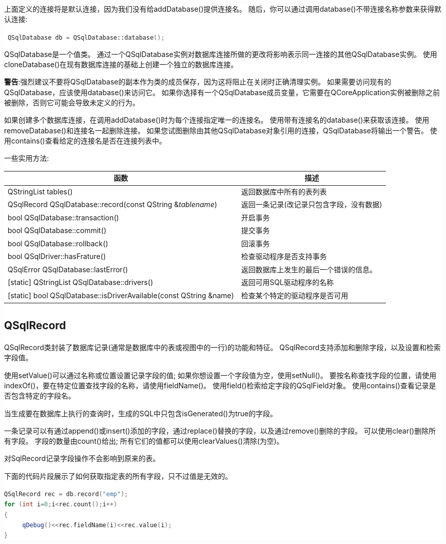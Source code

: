 上面定义的连接将是默认连接，因为我们没有给addDatabase()提供连接名。 随后，你可以通过调用database()不带连接名称参数来获得默认连接:  

```cpp
 QSqlDatabase db = QSqlDatabase::database();
```

QSqlDatabase是一个值类。 通过一个QSqlDatabase实例对数据库连接所做的更改将影响表示同一连接的其他QSqlDatabase实例。 使用cloneDatabase()在现有数据库连接的基础上创建一个独立的数据库连接。  

**警告**:强烈建议不要将QSqlDatabase的副本作为类的成员保存，因为这将阻止在关闭时正确清理实例。 如果需要访问现有的QSqlDatabase，应该使用database()来访问它。 如果你选择有一个QSqlDatabase成员变量，它需要在QCoreApplication实例被删除之前被删除，否则它可能会导致未定义的行为。  

如果创建多个数据库连接，在调用addDatabase()时为每个连接指定唯一的连接名。 使用带有连接名的database()来获取该连接。 使用removeDatabase()和连接名一起删除连接。 如果您试图删除由其他QSqlDatabase对象引用的连接，QSqlDatabase将输出一个警告。 使用contains()查看给定的连接名是否在连接列表中。 

一些实用方法:

| 函数                                                         | 描述                                     |
| ------------------------------------------------------------ | ---------------------------------------- |
| QStringList tables()                                         | 返回数据库中所有的表列表                 |
| QSqlRecord QSqlDatabase::record(const QString &*tablename*)  | 返回一条记录(改记录只包含字段，没有数据) |
| bool QSqlDatabase::transaction()                             | 开启事务                                 |
| bool QSqlDatabase::commit()                                  | 提交事务                                 |
| bool QSqlDatabase::rollback()                                | 回滚事务                                 |
| bool QSqlDriver::hasFrature()                                | 检查驱动程序是否支持事务                 |
| QSqlError QSqlDatabase::lastError()                          | 返回数据库上发生的最后一个错误的信息。   |
| [static] QStringList QSqlDatabase::drivers()                 | 返回可用SQL驱动程序的名称                |
| [static] bool QSqlDatabase::isDriverAvailable(const QString &name) | 检查某个特定的驱动程序是否可用           |

## QSqlRecord

QSqlRecord类封装了数据库记录(通常是数据库中的表或视图中的一行)的功能和特征。 QSqlRecord支持添加和删除字段，以及设置和检索字段值。  

使用setValue()可以通过名称或位置设置记录字段的值; 如果你想设置一个字段值为空，使用setNull()。 要按名称查找字段的位置，请使用indexOf()，要在特定位置查找字段的名称，请使用fieldName()。 使用field()检索给定字段的QSqlField对象。 使用contains()查看记录是否包含特定的字段名。  

当生成要在数据库上执行的查询时，生成的SQL中只包含isGenerated()为true的字段。  

一条记录可以有通过append()或insert()添加的字段，通过replace()替换的字段，以及通过remove()删除的字段。 可以使用clear()删除所有字段。 字段的数量由count()给出; 所有它们的值都可以使用clearValues()清除(为空)。  

对SqlRecord记录字段操作不会影响到原来的表。

下面的代码片段展示了如何获取指定表的所有字段，只不过值是无效的。

```cpp
QSqlRecord rec = db.record("emp");
for (int i=0;i<rec.count();i++)
{
     qDebug()<<rec.fieldName(i)<<rec.value(i);
}
```
